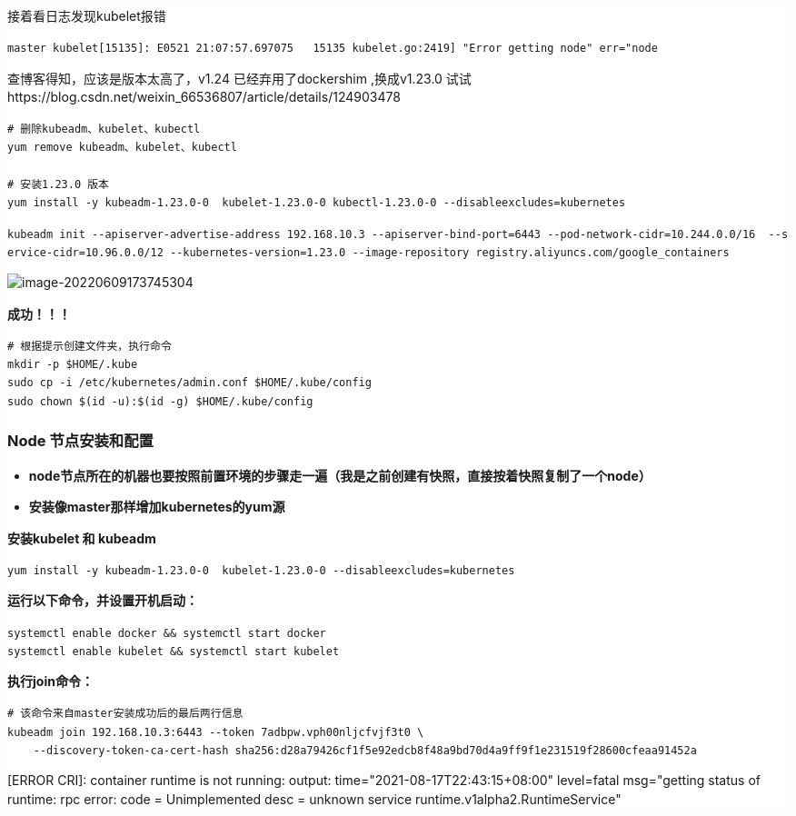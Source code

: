 接着看日志发现kubelet报错

```shell
master kubelet[15135]: E0521 21:07:57.697075   15135 kubelet.go:2419] "Error getting node" err="node
```

查博客得知，应该是版本太高了，v1.24 已经弃用了dockershim ,换成v1.23.0 试试https://blog.csdn.net/weixin_66536807/article/details/124903478

```shell
# 删除kubeadm、kubelet、kubectl
yum remove kubeadm、kubelet、kubectl

# 安装1.23.0 版本
yum install -y kubeadm-1.23.0-0  kubelet-1.23.0-0 kubectl-1.23.0-0 --disableexcludes=kubernetes
```

```shell
kubeadm init --apiserver-advertise-address 192.168.10.3 --apiserver-bind-port=6443 --pod-network-cidr=10.244.0.0/16  --service-cidr=10.96.0.0/12 --kubernetes-version=1.23.0 --image-repository registry.aliyuncs.com/google_containers
```

![image-20220609173745304](http://img.trivial.top/img/image-20220609173745304.png)

**成功！！！**

```shell
# 根据提示创建文件夹，执行命令
mkdir -p $HOME/.kube
sudo cp -i /etc/kubernetes/admin.conf $HOME/.kube/config
sudo chown $(id -u):$(id -g) $HOME/.kube/config
```

### Node 节点安装和配置

- **node节点所在的机器也要按照前置环境的步骤走一遍（我是之前创建有快照，直接按着快照复制了一个node）**

- **安装像master那样增加kubernetes的yum源**

**安装kubelet 和 kubeadm**

```shell
yum install -y kubeadm-1.23.0-0  kubelet-1.23.0-0 --disableexcludes=kubernetes
```

**运行以下命令，并设置开机启动：**

```shell
systemctl enable docker && systemctl start docker
systemctl enable kubelet && systemctl start kubelet
```

**执行join命令：**

```shell
# 该命令来自master安装成功后的最后两行信息
kubeadm join 192.168.10.3:6443 --token 7adbpw.vph00nljcfvjf3t0 \
    --discovery-token-ca-cert-hash sha256:d28a79426cf1f5e92edcb8f48a9bd70d4a9ff9f1e231519f28600cfeaa91452a
```


   [ERROR CRI]: container runtime is not running: output: time="2021-08-17T22:43:15+08:00" level=fatal msg="getting status of runtime: rpc error: code = Unimplemented desc = unknown service runtime.v1alpha2.RuntimeService"
